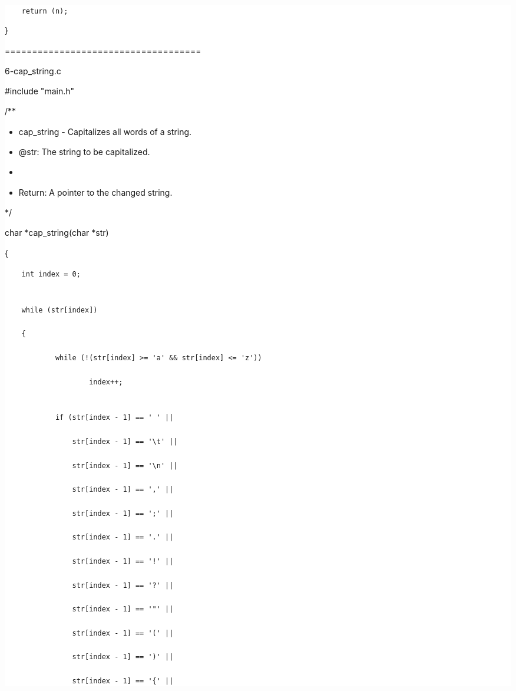         return (n);

}



====================================



6-cap_string.c


#include "main.h"


/**

 * cap_string - Capitalizes all words of a string.

 * @str: The string to be capitalized.

 *

 * Return: A pointer to the changed string.

 */

char *cap_string(char *str)

{

        int index = 0;


        while (str[index])

        {

                while (!(str[index] >= 'a' && str[index] <= 'z'))

                        index++;


                if (str[index - 1] == ' ' ||

                    str[index - 1] == '\t' ||

                    str[index - 1] == '\n' ||

                    str[index - 1] == ',' ||

                    str[index - 1] == ';' ||

                    str[index - 1] == '.' ||

                    str[index - 1] == '!' ||

                    str[index - 1] == '?' ||

                    str[index - 1] == '"' ||

                    str[index - 1] == '(' ||

                    str[index - 1] == ')' ||

                    str[index - 1] == '{' ||
